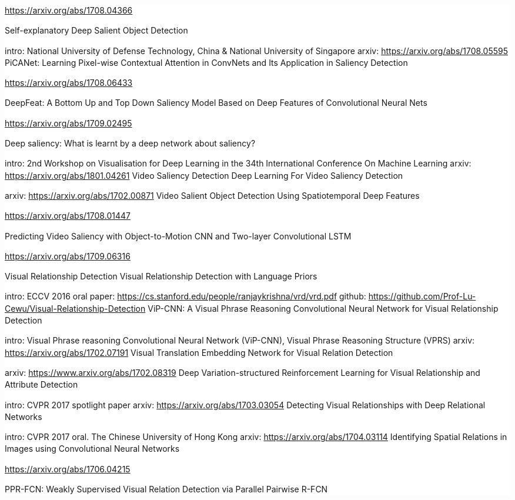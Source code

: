 https://arxiv.org/abs/1708.04366

Self-explanatory Deep Salient Object Detection

intro: National University of Defense Technology, China & National University of Singapore
arxiv: https://arxiv.org/abs/1708.05595
PiCANet: Learning Pixel-wise Contextual Attention in ConvNets and Its Application in Saliency Detection

https://arxiv.org/abs/1708.06433

DeepFeat: A Bottom Up and Top Down Saliency Model Based on Deep Features of Convolutional Neural Nets

https://arxiv.org/abs/1709.02495

Deep saliency: What is learnt by a deep network about saliency?

intro: 2nd Workshop on Visualisation for Deep Learning in the 34th International Conference On Machine Learning
arxiv: https://arxiv.org/abs/1801.04261
Video Saliency Detection
Deep Learning For Video Saliency Detection

arxiv: https://arxiv.org/abs/1702.00871
Video Salient Object Detection Using Spatiotemporal Deep Features

https://arxiv.org/abs/1708.01447

Predicting Video Saliency with Object-to-Motion CNN and Two-layer Convolutional LSTM

https://arxiv.org/abs/1709.06316

Visual Relationship Detection
Visual Relationship Detection with Language Priors

intro: ECCV 2016 oral
paper: https://cs.stanford.edu/people/ranjaykrishna/vrd/vrd.pdf
github: https://github.com/Prof-Lu-Cewu/Visual-Relationship-Detection
ViP-CNN: A Visual Phrase Reasoning Convolutional Neural Network for Visual Relationship Detection

intro: Visual Phrase reasoning Convolutional Neural Network (ViP-CNN), Visual Phrase Reasoning Structure (VPRS)
arxiv: https://arxiv.org/abs/1702.07191
Visual Translation Embedding Network for Visual Relation Detection

arxiv: https://www.arxiv.org/abs/1702.08319
Deep Variation-structured Reinforcement Learning for Visual Relationship and Attribute Detection

intro: CVPR 2017 spotlight paper
arxiv: https://arxiv.org/abs/1703.03054
Detecting Visual Relationships with Deep Relational Networks

intro: CVPR 2017 oral. The Chinese University of Hong Kong
arxiv: https://arxiv.org/abs/1704.03114
Identifying Spatial Relations in Images using Convolutional Neural Networks

https://arxiv.org/abs/1706.04215

PPR-FCN: Weakly Supervised Visual Relation Detection via Parallel Pairwise R-FCN
